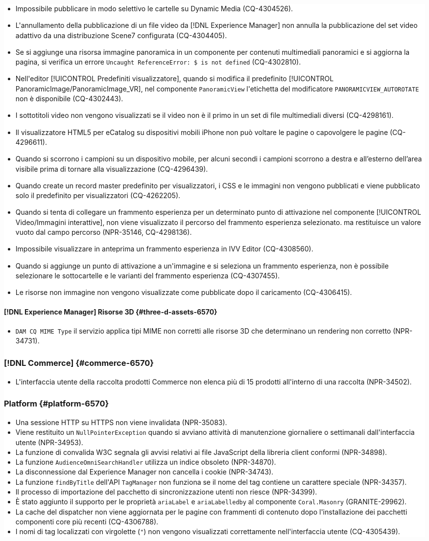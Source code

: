 * Impossibile pubblicare in modo selettivo le cartelle su Dynamic Media (CQ-4304526).

* L&#39;annullamento della pubblicazione di un file video da [!DNL Experience Manager] non annulla la pubblicazione del set video adattivo da una distribuzione Scene7 configurata (CQ-4304405).

* Se si aggiunge una risorsa immagine panoramica in un componente per contenuti multimediali panoramici e si aggiorna la pagina, si verifica un errore `Uncaught ReferenceError: $ is not defined` (CQ-4302810).

* Nell&#39;editor [!UICONTROL Predefiniti visualizzatore], quando si modifica il predefinito [!UICONTROL PanoramicImage/PanoramicImage_VR], nel componente `PanoramicView` l&#39;etichetta del modificatore `PANORAMICVIEW_AUTOROTATE` non è disponibile (CQ-4302443).

* I sottotitoli video non vengono visualizzati se il video non è il primo in un set di file multimediali diversi (CQ-4298161).

* Il visualizzatore HTML5 per eCatalog su dispositivi mobili iPhone non può voltare le pagine o capovolgere le pagine (CQ-4296611).

* Quando si scorrono i campioni su un dispositivo mobile, per alcuni secondi i campioni scorrono a destra e all’esterno dell’area visibile prima di tornare alla visualizzazione (CQ-4296439).

* Quando create un record master predefinito per visualizzatori, i CSS e le immagini non vengono pubblicati e viene pubblicato solo il predefinito per visualizzatori (CQ-4262205).

* Quando si tenta di collegare un frammento esperienza per un determinato punto di attivazione nel componente [!UICONTROL Video/Immagini interattive], non viene visualizzato il percorso del frammento esperienza selezionato. ma restituisce un valore vuoto dal campo percorso (NPR-35146, CQ-4298136).

* Impossibile visualizzare in anteprima un frammento esperienza in IVV Editor (CQ-4308560).

* Quando si aggiunge un punto di attivazione a un&#39;immagine e si seleziona un frammento esperienza, non è possibile selezionare le sottocartelle e le varianti del frammento esperienza (CQ-4307455).

* Le risorse non immagine non vengono visualizzate come pubblicate dopo il caricamento (CQ-4306415).

#### [!DNL Experience Manager] Risorse 3D  {#three-d-assets-6570}

* `DAM CQ MIME Type` il servizio applica tipi MIME non corretti alle risorse 3D che determinano un rendering non corretto (NPR-34731).

### [!DNL Commerce] {#commerce-6570}

* L&#39;interfaccia utente della raccolta prodotti Commerce non elenca più di 15 prodotti all&#39;interno di una raccolta (NPR-34502).

### Platform {#platform-6570}

* Una sessione HTTP su HTTPS non viene invalidata (NPR-35083).
* Viene restituito un `NullPointerException` quando si avviano attività di manutenzione giornaliere o settimanali dall&#39;interfaccia utente (NPR-34953).
* La funzione di convalida W3C segnala gli avvisi relativi ai file JavaScript della libreria client conformi (NPR-34898).
* La funzione `AudienceOmniSearchHandler` utilizza un indice obsoleto (NPR-34870).
* La disconnessione dal  Experience Manager non cancella i cookie (NPR-34743).
* La funzione `findByTitle` dell&#39;API `TagManager` non funziona se il nome del tag contiene un carattere speciale (NPR-34357).
* Il processo di importazione del pacchetto di sincronizzazione utenti non riesce (NPR-34399).
* È stato aggiunto il supporto per le proprietà `ariaLabel` e `ariaLabelledby` al componente `Coral.Masonry` (GRANITE-29962).
* La cache del dispatcher non viene aggiornata per le pagine con frammenti di contenuto dopo l&#39;installazione dei pacchetti componenti core più recenti (CQ-4306788).
* I nomi di tag localizzati con virgolette (`"`) non vengono visualizzati correttamente nell&#39;interfaccia utente (CQ-4305439).
